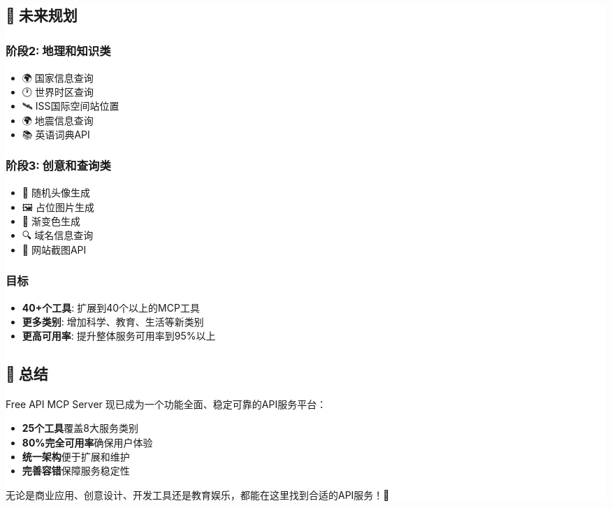 ## 🎯 未来规划

### 阶段2: 地理和知识类
- 🌍 国家信息查询
- 🕐 世界时区查询
- 🛰️ ISS国际空间站位置
- 🌍 地震信息查询
- 📚 英语词典API

### 阶段3: 创意和查询类
- 👤 随机头像生成
- 🖼️ 占位图片生成
- 🌈 渐变色生成
- 🔍 域名信息查询
- 📸 网站截图API

### 目标
- **40+个工具**: 扩展到40个以上的MCP工具
- **更多类别**: 增加科学、教育、生活等新类别
- **更高可用率**: 提升整体服务可用率到95%以上

## 🎊 总结

Free API MCP Server 现已成为一个功能全面、稳定可靠的API服务平台：

- **25个工具**覆盖8大服务类别
- **80%完全可用率**确保用户体验
- **统一架构**便于扩展和维护
- **完善容错**保障服务稳定性

无论是商业应用、创意设计、开发工具还是教育娱乐，都能在这里找到合适的API服务！🎉